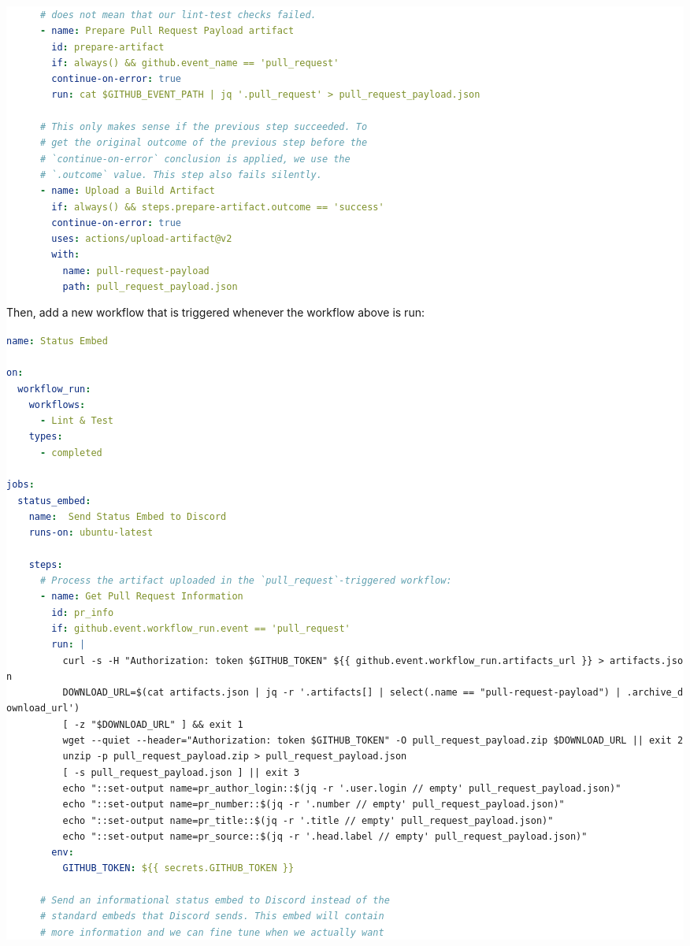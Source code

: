 ```yaml
      # does not mean that our lint-test checks failed.
      - name: Prepare Pull Request Payload artifact
        id: prepare-artifact
        if: always() && github.event_name == 'pull_request'
        continue-on-error: true
        run: cat $GITHUB_EVENT_PATH | jq '.pull_request' > pull_request_payload.json

      # This only makes sense if the previous step succeeded. To
      # get the original outcome of the previous step before the
      # `continue-on-error` conclusion is applied, we use the
      # `.outcome` value. This step also fails silently.
      - name: Upload a Build Artifact
        if: always() && steps.prepare-artifact.outcome == 'success'
        continue-on-error: true
        uses: actions/upload-artifact@v2
        with:
          name: pull-request-payload
          path: pull_request_payload.json
```

Then, add a new workflow that is triggered whenever the workflow above is run:

```yaml
name: Status Embed

on:
  workflow_run:
    workflows:
      - Lint & Test
    types:
      - completed

jobs:
  status_embed:
    name:  Send Status Embed to Discord
    runs-on: ubuntu-latest

    steps:
      # Process the artifact uploaded in the `pull_request`-triggered workflow:
      - name: Get Pull Request Information
        id: pr_info
        if: github.event.workflow_run.event == 'pull_request'
        run: |
          curl -s -H "Authorization: token $GITHUB_TOKEN" ${{ github.event.workflow_run.artifacts_url }} > artifacts.json
          DOWNLOAD_URL=$(cat artifacts.json | jq -r '.artifacts[] | select(.name == "pull-request-payload") | .archive_download_url')
          [ -z "$DOWNLOAD_URL" ] && exit 1
          wget --quiet --header="Authorization: token $GITHUB_TOKEN" -O pull_request_payload.zip $DOWNLOAD_URL || exit 2
          unzip -p pull_request_payload.zip > pull_request_payload.json
          [ -s pull_request_payload.json ] || exit 3
          echo "::set-output name=pr_author_login::$(jq -r '.user.login // empty' pull_request_payload.json)"
          echo "::set-output name=pr_number::$(jq -r '.number // empty' pull_request_payload.json)"
          echo "::set-output name=pr_title::$(jq -r '.title // empty' pull_request_payload.json)"
          echo "::set-output name=pr_source::$(jq -r '.head.label // empty' pull_request_payload.json)"
        env:
          GITHUB_TOKEN: ${{ secrets.GITHUB_TOKEN }}

      # Send an informational status embed to Discord instead of the
      # standard embeds that Discord sends. This embed will contain
      # more information and we can fine tune when we actually want
```